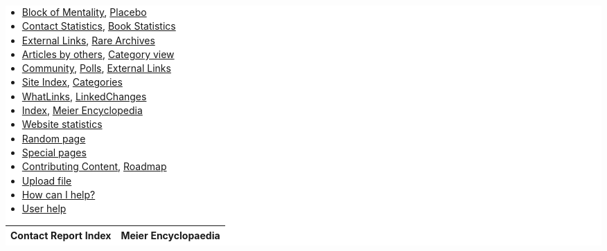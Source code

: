   * [Block of Mentality](https://www.futureofmankind.co.uk/Billy_Meier/</Billy_Meier/The_Block_of_Mentality> "The Block of Mentality"), [Placebo](https://www.futureofmankind.co.uk/Billy_Meier/</Billy_Meier/Placebo> "Placebo")
  * [Contact Statistics](https://www.futureofmankind.co.uk/Billy_Meier/</Billy_Meier/Contact_Statistics> "Contact Statistics"), [Book Statistics](https://www.futureofmankind.co.uk/Billy_Meier/</Billy_Meier/Contact_Statistics#Book_Statistics> "Contact Statistics")
  * [External Links](https://www.futureofmankind.co.uk/Billy_Meier/</Billy_Meier/External_Links> "External Links"), [Rare Archives](https://www.futureofmankind.co.uk/Billy_Meier/</Billy_Meier/Rare_Archives> "Rare Archives")
  * [Articles by others](https://www.futureofmankind.co.uk/Billy_Meier/</Billy_Meier/Articles_by_others> "Articles by others"), [Category view](https://www.futureofmankind.co.uk/Billy_Meier/</Billy_Meier/Category:Articles_by_others> "Category:Articles by others")
  * [Community](https://www.futureofmankind.co.uk/Billy_Meier/</Billy_Meier/Future_Of_Mankind:Community_portal> "Future Of Mankind:Community portal"), [Polls](https://www.futureofmankind.co.uk/Billy_Meier/</Billy_Meier/Polls> "Polls"), [External Links](https://www.futureofmankind.co.uk/Billy_Meier/</Billy_Meier/External_Links> "External Links")
  * [Site Index](https://www.futureofmankind.co.uk/Billy_Meier/</Billy_Meier/Special:AllPages> "Special:AllPages"), [Categories](https://www.futureofmankind.co.uk/Billy_Meier/</Billy_Meier/Special:Categories> "Special:Categories")
  * [WhatLinks](https://www.futureofmankind.co.uk/Billy_Meier/</Billy_Meier/Special:WhatLinksHere> "Special:WhatLinksHere"), [LinkedChanges](https://www.futureofmankind.co.uk/Billy_Meier/</Billy_Meier/Special:RecentChangesLinked> "Special:RecentChangesLinked")
  * [Index](https://www.futureofmankind.co.uk/Billy_Meier/</Billy_Meier/Contact_Report_Index> "Contact Report Index"), [Meier Encyclopedia](https://www.futureofmankind.co.uk/Billy_Meier/</Billy_Meier/Meier_Encyclopedia> "Meier Encyclopedia")
  * [Website statistics](https://www.futureofmankind.co.uk/Billy_Meier/</Billy_Meier/Downloads#Misc> "Downloads")
  * [Random page](https://www.futureofmankind.co.uk/Billy_Meier/</Billy_Meier/Special:Random> "Special:Random")
  * [Special pages](https://www.futureofmankind.co.uk/Billy_Meier/</Billy_Meier/Special:SpecialPages> "Special:SpecialPages")
  * [Contributing Content](https://www.futureofmankind.co.uk/Billy_Meier/</Billy_Meier/Contributing_Content> "Contributing Content"), [Roadmap](https://www.futureofmankind.co.uk/Billy_Meier/</Billy_Meier/Roadmap> "Roadmap")
  * [Upload file](https://www.futureofmankind.co.uk/Billy_Meier/</Billy_Meier/Special:Upload> "Special:Upload")
  * [How can I help?](https://www.futureofmankind.co.uk/Billy_Meier/</Billy_Meier/How_can_I_help%3F> "How can I help?")
  * [User help](https://www.futureofmankind.co.uk/Billy_Meier/</Billy_Meier/Special:MyLanguage/Help:Contents> "Special:MyLanguage/Help:Contents")


**Contact Report Index** | **Meier Encyclopaedia**  
---|---  
